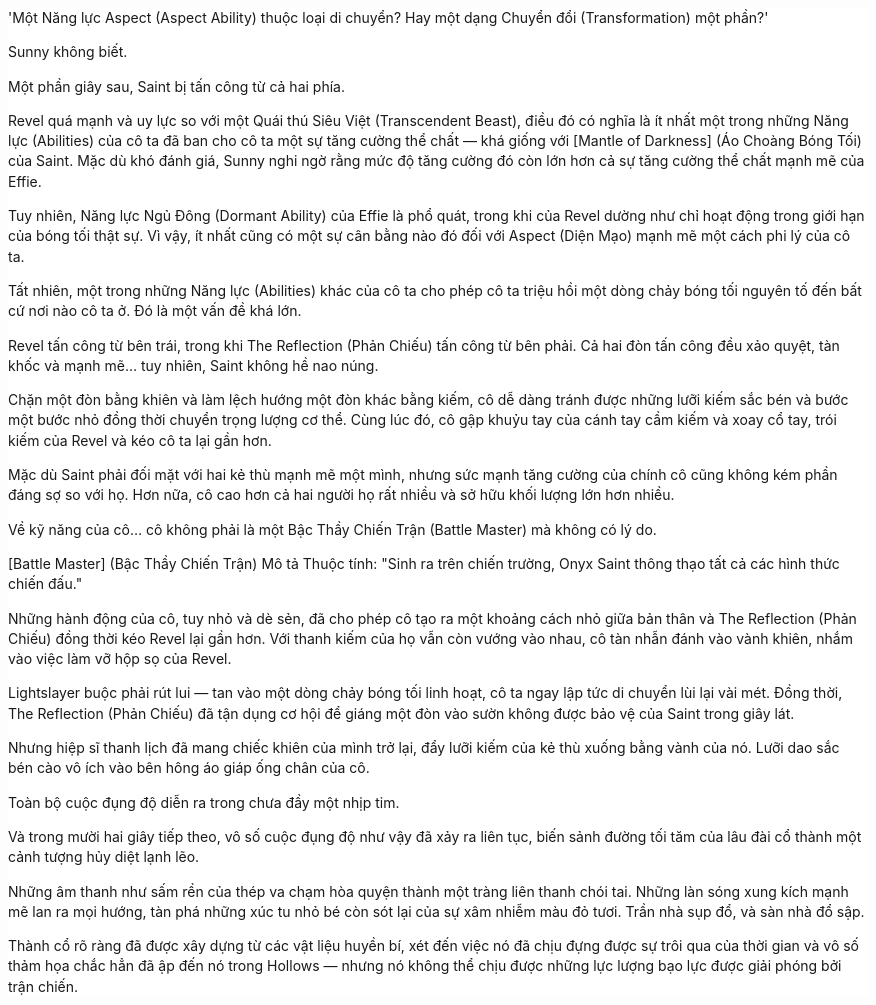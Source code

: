 'Một Năng lực Aspect (Aspect Ability) thuộc loại di chuyển? Hay một dạng Chuyển đổi (Transformation) một phần?'

Sunny không biết.

Một phần giây sau, Saint bị tấn công từ cả hai phía.

Revel quá mạnh và uy lực so với một Quái thú Siêu Việt (Transcendent Beast), điều đó có nghĩa là ít nhất một trong những Năng lực (Abilities) của cô ta đã ban cho cô ta một sự tăng cường thể chất — khá giống với [Mantle of Darkness] (Áo Choàng Bóng Tối) của Saint. Mặc dù khó đánh giá, Sunny nghi ngờ rằng mức độ tăng cường đó còn lớn hơn cả sự tăng cường thể chất mạnh mẽ của Effie.

Tuy nhiên, Năng lực Ngủ Đông (Dormant Ability) của Effie là phổ quát, trong khi của Revel dường như chỉ hoạt động trong giới hạn của bóng tối thật sự. Vì vậy, ít nhất cũng có một sự cân bằng nào đó đối với Aspect (Diện Mạo) mạnh mẽ một cách phi lý của cô ta.

Tất nhiên, một trong những Năng lực (Abilities) khác của cô ta cho phép cô ta triệu hồi một dòng chảy bóng tối nguyên tố đến bất cứ nơi nào cô ta ở. Đó là một vấn đề khá lớn.

Revel tấn công từ bên trái, trong khi The Reflection (Phản Chiếu) tấn công từ bên phải. Cả hai đòn tấn công đều xảo quyệt, tàn khốc và mạnh mẽ… tuy nhiên, Saint không hề nao núng.

Chặn một đòn bằng khiên và làm lệch hướng một đòn khác bằng kiếm, cô dễ dàng tránh được những lưỡi kiếm sắc bén và bước một bước nhỏ đồng thời chuyển trọng lượng cơ thể. Cùng lúc đó, cô gập khuỷu tay của cánh tay cầm kiếm và xoay cổ tay, trói kiếm của Revel và kéo cô ta lại gần hơn.

Mặc dù Saint phải đối mặt với hai kẻ thù mạnh mẽ một mình, nhưng sức mạnh tăng cường của chính cô cũng không kém phần đáng sợ so với họ. Hơn nữa, cô cao hơn cả hai người họ rất nhiều và sở hữu khối lượng lớn hơn nhiều.

Về kỹ năng của cô… cô không phải là một Bậc Thầy Chiến Trận (Battle Master) mà không có lý do.

[Battle Master] (Bậc Thầy Chiến Trận) Mô tả Thuộc tính: "Sinh ra trên chiến trường, Onyx Saint thông thạo tất cả các hình thức chiến đấu."

Những hành động của cô, tuy nhỏ và dè sẻn, đã cho phép cô tạo ra một khoảng cách nhỏ giữa bản thân và The Reflection (Phản Chiếu) đồng thời kéo Revel lại gần hơn. Với thanh kiếm của họ vẫn còn vướng vào nhau, cô tàn nhẫn đánh vào vành khiên, nhắm vào việc làm vỡ hộp sọ của Revel.

Lightslayer buộc phải rút lui — tan vào một dòng chảy bóng tối linh hoạt, cô ta ngay lập tức di chuyển lùi lại vài mét. Đồng thời, The Reflection (Phản Chiếu) đã tận dụng cơ hội để giáng một đòn vào sườn không được bảo vệ của Saint trong giây lát.

Nhưng hiệp sĩ thanh lịch đã mang chiếc khiên của mình trở lại, đẩy lưỡi kiếm của kẻ thù xuống bằng vành của nó. Lưỡi dao sắc bén cào vô ích vào bên hông áo giáp ống chân của cô.

Toàn bộ cuộc đụng độ diễn ra trong chưa đầy một nhịp tim.

Và trong mười hai giây tiếp theo, vô số cuộc đụng độ như vậy đã xảy ra liên tục, biến sảnh đường tối tăm của lâu đài cổ thành một cảnh tượng hủy diệt lạnh lẽo.

Những âm thanh như sấm rền của thép va chạm hòa quyện thành một tràng liên thanh chói tai. Những làn sóng xung kích mạnh mẽ lan ra mọi hướng, tàn phá những xúc tu nhỏ bé còn sót lại của sự xâm nhiễm màu đỏ tươi. Trần nhà sụp đổ, và sàn nhà đổ sập.

Thành cổ rõ ràng đã được xây dựng từ các vật liệu huyền bí, xét đến việc nó đã chịu đựng được sự trôi qua của thời gian và vô số thảm họa chắc hẳn đã ập đến nó trong Hollows — nhưng nó không thể chịu được những lực lượng bạo lực được giải phóng bởi trận chiến.
